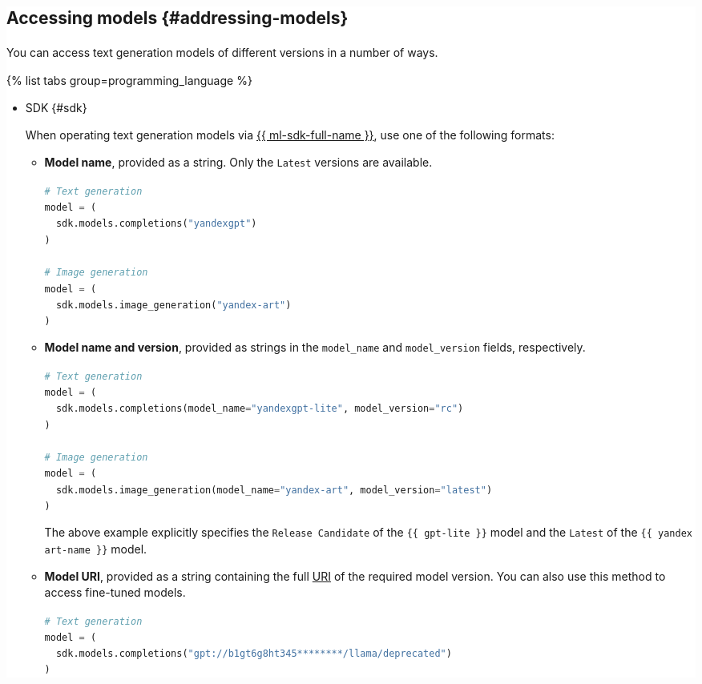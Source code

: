 ## Accessing models {#addressing-models}

You can access text generation models of different versions in a number of ways.

{% list tabs group=programming_language %}

- SDK {#sdk}

  When operating text generation models via [{{ ml-sdk-full-name }}](../../sdk/index.md), use one of the following formats:

  * **Model name**, provided as a string. Only the `Latest` versions are available.

    ```python
    # Text generation
    model = (
      sdk.models.completions("yandexgpt")
    )

    # Image generation
    model = (
      sdk.models.image_generation("yandex-art")
    )
    ```

  * **Model name and version**, provided as strings in the `model_name` and `model_version` fields, respectively.

    ```python
    # Text generation
    model = (
      sdk.models.completions(model_name="yandexgpt-lite", model_version="rc")
    )

    # Image generation
    model = (
      sdk.models.image_generation(model_name="yandex-art", model_version="latest")
    )
    ```

    The above example explicitly specifies the `Release Candidate` of the `{{ gpt-lite }}` model and the `Latest` of the `{{ yandexart-name }}` model.

  * **Model URI**, provided as a string containing the full [URI](#generation) of the required model version. You can also use this method to access fine-tuned models.

    ```python
    # Text generation
    model = (
      sdk.models.completions("gpt://b1gt6g8ht345********/llama/deprecated")
    )
